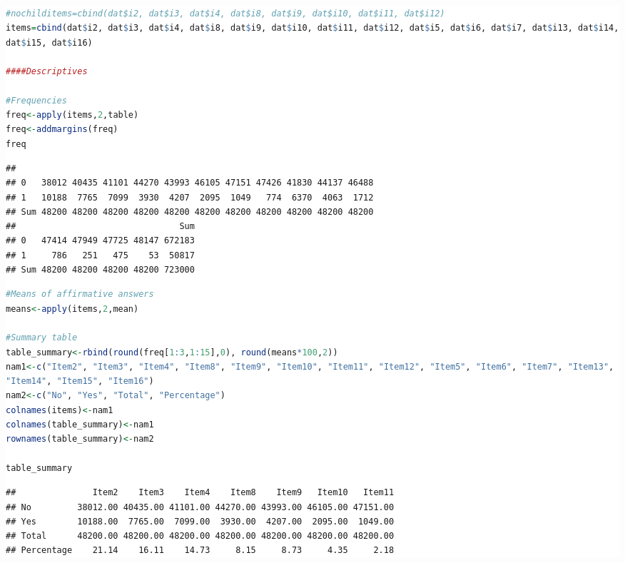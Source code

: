 ``` r
#nochilditems=cbind(dat$i2, dat$i3, dat$i4, dat$i8, dat$i9, dat$i10, dat$i11, dat$i12)
items=cbind(dat$i2, dat$i3, dat$i4, dat$i8, dat$i9, dat$i10, dat$i11, dat$i12, dat$i5, dat$i6, dat$i7, dat$i13, dat$i14, dat$i15, dat$i16)

####Descriptives

#Frequencies
freq<-apply(items,2,table)
freq<-addmargins(freq)
freq
```

    ##                                                                      
    ## 0   38012 40435 41101 44270 43993 46105 47151 47426 41830 44137 46488
    ## 1   10188  7765  7099  3930  4207  2095  1049   774  6370  4063  1712
    ## Sum 48200 48200 48200 48200 48200 48200 48200 48200 48200 48200 48200
    ##                                Sum
    ## 0   47414 47949 47725 48147 672183
    ## 1     786   251   475    53  50817
    ## Sum 48200 48200 48200 48200 723000

``` r
#Means of affirmative answers
means<-apply(items,2,mean)

#Summary table 
table_summary<-rbind(round(freq[1:3,1:15],0), round(means*100,2))
nam1<-c("Item2", "Item3", "Item4", "Item8", "Item9", "Item10", "Item11", "Item12", "Item5", "Item6", "Item7", "Item13", "Item14", "Item15", "Item16")
nam2<-c("No", "Yes", "Total", "Percentage")
colnames(items)<-nam1
colnames(table_summary)<-nam1
rownames(table_summary)<-nam2

table_summary
```

    ##               Item2    Item3    Item4    Item8    Item9   Item10   Item11
    ## No         38012.00 40435.00 41101.00 44270.00 43993.00 46105.00 47151.00
    ## Yes        10188.00  7765.00  7099.00  3930.00  4207.00  2095.00  1049.00
    ## Total      48200.00 48200.00 48200.00 48200.00 48200.00 48200.00 48200.00
    ## Percentage    21.14    16.11    14.73     8.15     8.73     4.35     2.18
